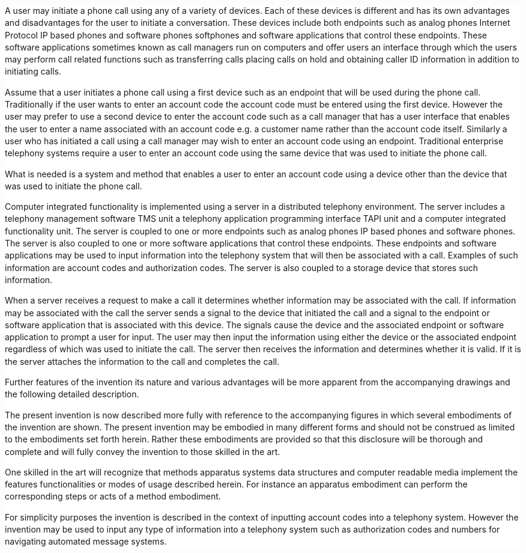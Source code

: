 A user may initiate a phone call using any of a variety of devices. Each of these devices is different and has its own advantages and disadvantages for the user to initiate a conversation. These devices include both endpoints such as analog phones Internet Protocol IP based phones and software phones softphones and software applications that control these endpoints. These software applications sometimes known as call managers run on computers and offer users an interface through which the users may perform call related functions such as transferring calls placing calls on hold and obtaining caller ID information in addition to initiating calls.

Assume that a user initiates a phone call using a first device such as an endpoint that will be used during the phone call. Traditionally if the user wants to enter an account code the account code must be entered using the first device. However the user may prefer to use a second device to enter the account code such as a call manager that has a user interface that enables the user to enter a name associated with an account code e.g. a customer name rather than the account code itself. Similarly a user who has initiated a call using a call manager may wish to enter an account code using an endpoint. Traditional enterprise telephony systems require a user to enter an account code using the same device that was used to initiate the phone call.

What is needed is a system and method that enables a user to enter an account code using a device other than the device that was used to initiate the phone call.

Computer integrated functionality is implemented using a server in a distributed telephony environment. The server includes a telephony management software TMS unit a telephony application programming interface TAPI unit and a computer integrated functionality unit. The server is coupled to one or more endpoints such as analog phones IP based phones and software phones. The server is also coupled to one or more software applications that control these endpoints. These endpoints and software applications may be used to input information into the telephony system that will then be associated with a call. Examples of such information are account codes and authorization codes. The server is also coupled to a storage device that stores such information.

When a server receives a request to make a call it determines whether information may be associated with the call. If information may be associated with the call the server sends a signal to the device that initiated the call and a signal to the endpoint or software application that is associated with this device. The signals cause the device and the associated endpoint or software application to prompt a user for input. The user may then input the information using either the device or the associated endpoint regardless of which was used to initiate the call. The server then receives the information and determines whether it is valid. If it is the server attaches the information to the call and completes the call.

Further features of the invention its nature and various advantages will be more apparent from the accompanying drawings and the following detailed description.

The present invention is now described more fully with reference to the accompanying figures in which several embodiments of the invention are shown. The present invention may be embodied in many different forms and should not be construed as limited to the embodiments set forth herein. Rather these embodiments are provided so that this disclosure will be thorough and complete and will fully convey the invention to those skilled in the art.

One skilled in the art will recognize that methods apparatus systems data structures and computer readable media implement the features functionalities or modes of usage described herein. For instance an apparatus embodiment can perform the corresponding steps or acts of a method embodiment.

For simplicity purposes the invention is described in the context of inputting account codes into a telephony system. However the invention may be used to input any type of information into a telephony system such as authorization codes and numbers for navigating automated message systems.
